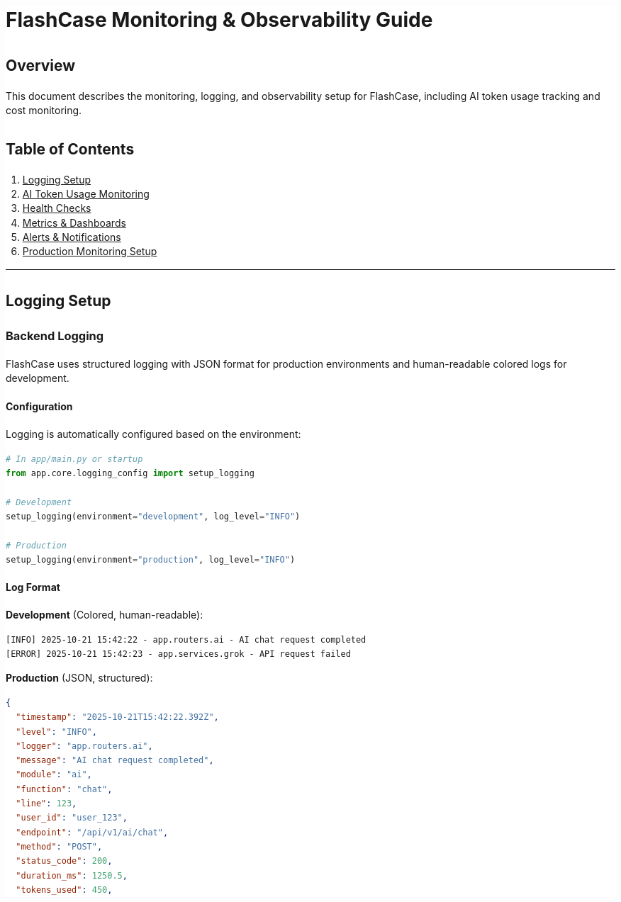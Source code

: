 # FlashCase Monitoring & Observability Guide

## Overview

This document describes the monitoring, logging, and observability setup for FlashCase, including AI token usage tracking and cost monitoring.

## Table of Contents

1. [Logging Setup](#logging-setup)
2. [AI Token Usage Monitoring](#ai-token-usage-monitoring)
3. [Health Checks](#health-checks)
4. [Metrics & Dashboards](#metrics--dashboards)
5. [Alerts & Notifications](#alerts--notifications)
6. [Production Monitoring Setup](#production-monitoring-setup)

---

## Logging Setup

### Backend Logging

FlashCase uses structured logging with JSON format for production environments and human-readable colored logs for development.

#### Configuration

Logging is automatically configured based on the environment:

```python
# In app/main.py or startup
from app.core.logging_config import setup_logging

# Development
setup_logging(environment="development", log_level="INFO")

# Production
setup_logging(environment="production", log_level="INFO")
```

#### Log Format

**Development** (Colored, human-readable):
```
[INFO] 2025-10-21 15:42:22 - app.routers.ai - AI chat request completed
[ERROR] 2025-10-21 15:42:23 - app.services.grok - API request failed
```

**Production** (JSON, structured):
```json
{
  "timestamp": "2025-10-21T15:42:22.392Z",
  "level": "INFO",
  "logger": "app.routers.ai",
  "message": "AI chat request completed",
  "module": "ai",
  "function": "chat",
  "line": 123,
  "user_id": "user_123",
  "endpoint": "/api/v1/ai/chat",
  "method": "POST",
  "status_code": 200,
  "duration_ms": 1250.5,
  "tokens_used": 450,
```